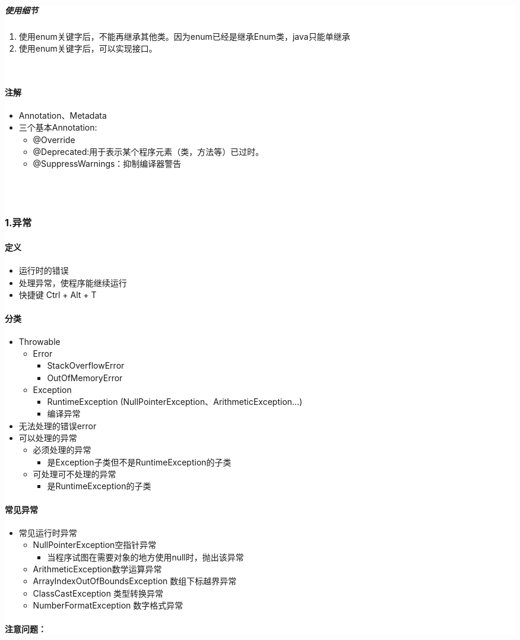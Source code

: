 ##### 使用细节

1. 使用enum关键字后，不能再继承其他类。因为enum已经是继承Enum类，java只能单继承
2. 使用enum关键字后，可以实现接口。

<br>

#### 注解

- Annotation、Metadata
- 三个基本Annotation:
  - @Override
  - @Deprecated:用于表示某个程序元素（类，方法等）已过时。
  - @SuppressWarnings：抑制编译器警告

<br>

<br>

### 1.异常

#### 定义

- 运行时的错误
- 处理异常，使程序能继续运行
- 快捷键 Ctrl + Alt + T

#### 分类

- Throwable
  - Error
    - StackOverflowError
    - OutOfMemoryError
  - Exception
    - RuntimeException (NullPointerException、ArithmeticException...)
    - 编译异常
- 无法处理的错误error
- 可以处理的异常
  - 必须处理的异常
    - 是Exception子类但不是RuntimeException的子类
  - 可处理可不处理的异常
    - 是RuntimeException的子类

#### 常见异常

- 常见运行时异常
  - NullPointerException空指针异常
    - 当程序试图在需要对象的地方使用null时，抛出该异常
  - ArithmeticException数学运算异常
  - ArrayIndexOutOfBoundsException 数组下标越界异常
  - ClassCastException  类型转换异常
  - NumberFormatException 数字格式异常

#### 注意问题：

